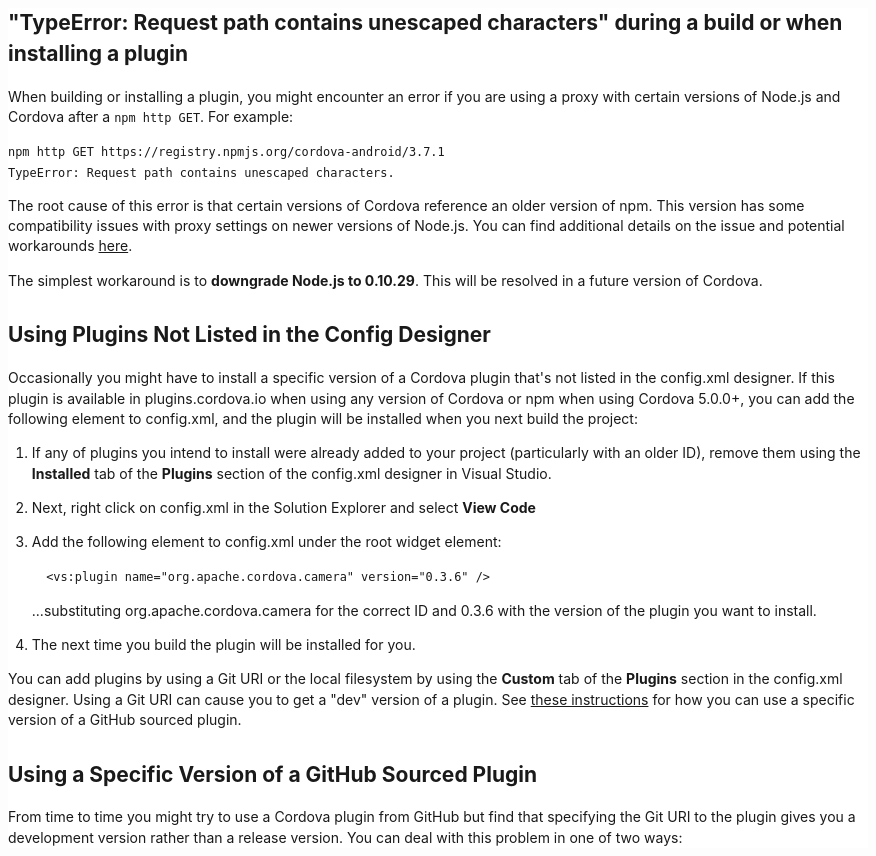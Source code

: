 <a name="cordovaproxy"></a>

## "TypeError: Request path contains unescaped characters" during a build or when installing a plugin
When building or installing a plugin, you might encounter an error if you are using a proxy with certain versions of Node.js and Cordova after a ```npm http GET```. For example:

```
npm http GET https://registry.npmjs.org/cordova-android/3.7.1
TypeError: Request path contains unescaped characters.
```

The root cause of this error is that certain versions of Cordova reference an older version of npm. This version has some compatibility issues with proxy settings on newer versions of Node.js. You can find additional details on the issue and potential workarounds [here](https://github.com/driftyco/ionic-cli/issues/321).

The simplest workaround is to **downgrade Node.js to 0.10.29**. This will be resolved in a future version of Cordova.

<a name="plugin-xml"></a>

## Using Plugins Not Listed in the Config Designer
Occasionally you might have to install a specific version of a Cordova plugin that's not listed in the config.xml designer. If this plugin is available in plugins.cordova.io when using any version of Cordova or npm when using Cordova 5.0.0+, you can add the following element to config.xml, and the plugin will be installed when you next build the project:

1. If any of plugins you intend to install were already added to your project (particularly with an older ID), remove them using the **Installed** tab of the **Plugins** section of the config.xml designer in Visual Studio.

2. Next, right click on config.xml in the Solution Explorer and select **View Code**

3. Add the following element to config.xml under the root widget element:

	```
  	  <vs:plugin name="org.apache.cordova.camera" version="0.3.6" />
	```

	...substituting org.apache.cordova.camera for the correct ID and 0.3.6 with the version of the plugin you want to install.

4. The next time you build the plugin will be installed for you.

You can add plugins by using a Git URI or the local filesystem by using the **Custom** tab of the **Plugins** section in the config.xml designer. Using a Git URI can cause you to get a "dev" version of a plugin. See [these instructions](#plugin-github) for how you can use a specific version of a GitHub sourced plugin.

<a name="plugin-github"></a>

## Using a Specific Version of a GitHub Sourced Plugin

From time to time you might try to use a Cordova plugin from GitHub but find that specifying the Git URI to the plugin gives you a development version rather than a release version. You can deal with this problem in one of two ways:
